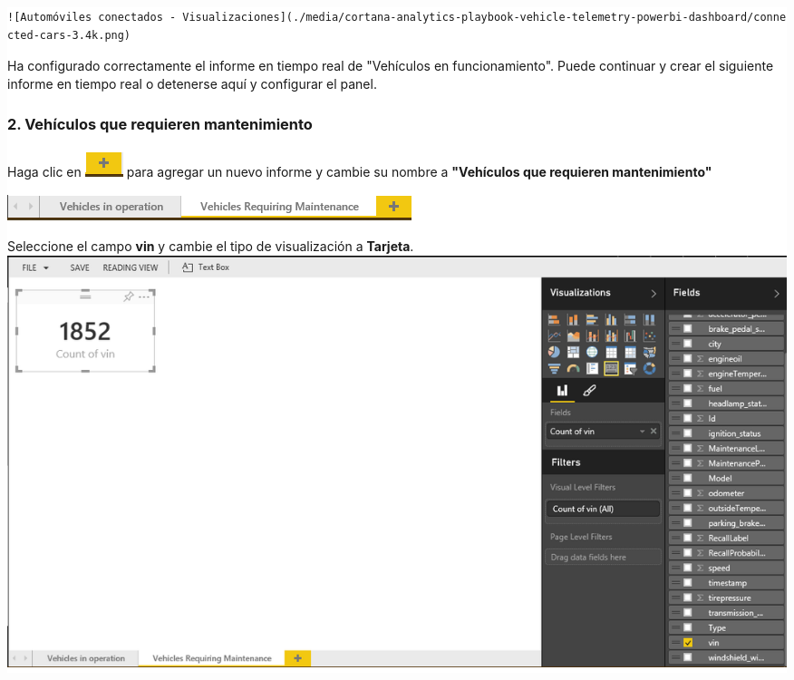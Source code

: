     ![Automóviles conectados - Visualizaciones](./media/cortana-analytics-playbook-vehicle-telemetry-powerbi-dashboard/connected-cars-3.4k.png)

Ha configurado correctamente el informe en tiempo real de "Vehículos en funcionamiento". Puede continuar y crear el siguiente informe en tiempo real o detenerse aquí y configurar el panel. 

### <a name="2-vehicles-requiring-maintenance"></a>2. Vehículos que requieren mantenimiento
Haga clic en ![Agregar](./media/cortana-analytics-playbook-vehicle-telemetry-powerbi-dashboard/connected-cars-3.4add.png) para agregar un nuevo informe y cambie su nombre a **"Vehículos que requieren mantenimiento"**

![Automóviles conectados - Vehículos que requieren mantenimiento](./media/cortana-analytics-playbook-vehicle-telemetry-powerbi-dashboard/connected-cars-3.4l.png)  

Seleccione el campo **vin** y cambie el tipo de visualización a **Tarjeta**.  
    ![Automóviles conectados: Visualización de tarjeta vin](./media/cortana-analytics-playbook-vehicle-telemetry-powerbi-dashboard/connected-cars-3.4m.png)  
